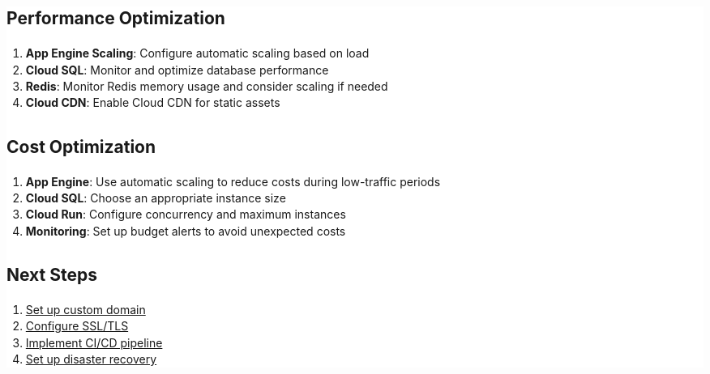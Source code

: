 ## Performance Optimization

1. **App Engine Scaling**: Configure automatic scaling based on load
2. **Cloud SQL**: Monitor and optimize database performance
3. **Redis**: Monitor Redis memory usage and consider scaling if needed
4. **Cloud CDN**: Enable Cloud CDN for static assets

## Cost Optimization

1. **App Engine**: Use automatic scaling to reduce costs during low-traffic periods
2. **Cloud SQL**: Choose an appropriate instance size
3. **Cloud Run**: Configure concurrency and maximum instances
4. **Monitoring**: Set up budget alerts to avoid unexpected costs

## Next Steps

1. [Set up custom domain](https://cloud.google.com/appengine/docs/standard/python3/mapping-custom-domains)
2. [Configure SSL/TLS](https://cloud.google.com/appengine/docs/standard/python3/securing-custom-domains-with-ssl)
3. [Implement CI/CD pipeline](https://cloud.google.com/source-repositories/docs/quickstart-triggering-builds-with-source-repositories)
4. [Set up disaster recovery](https://cloud.google.com/architecture/dr-scenarios-planning-guide)
